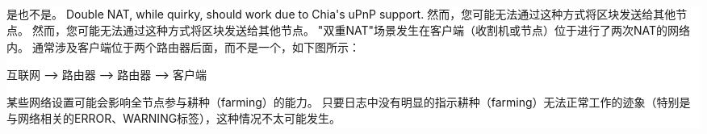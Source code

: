 是也不是。 Double NAT, while quirky, should work due to Chia's uPnP support. 然而，您可能无法通过这种方式将区块发送给其他节点。 然而，您可能无法通过这种方式将区块发送给其他节点。 "双重NAT"场景发生在客户端（收割机或节点）位于进行了两次NAT的网络内。 通常涉及客户端位于两个路由器后面，而不是一个，如下图所示：

互联网 --> 路由器 --> 路由器 --> 客户端

某些网络设置可能会影响全节点参与耕种（farming）的能力。 只要日志中没有明显的指示耕种（farming）无法正常工作的迹象（特别是与网络相关的ERROR、WARNING标签），这种情况不太可能发生。
